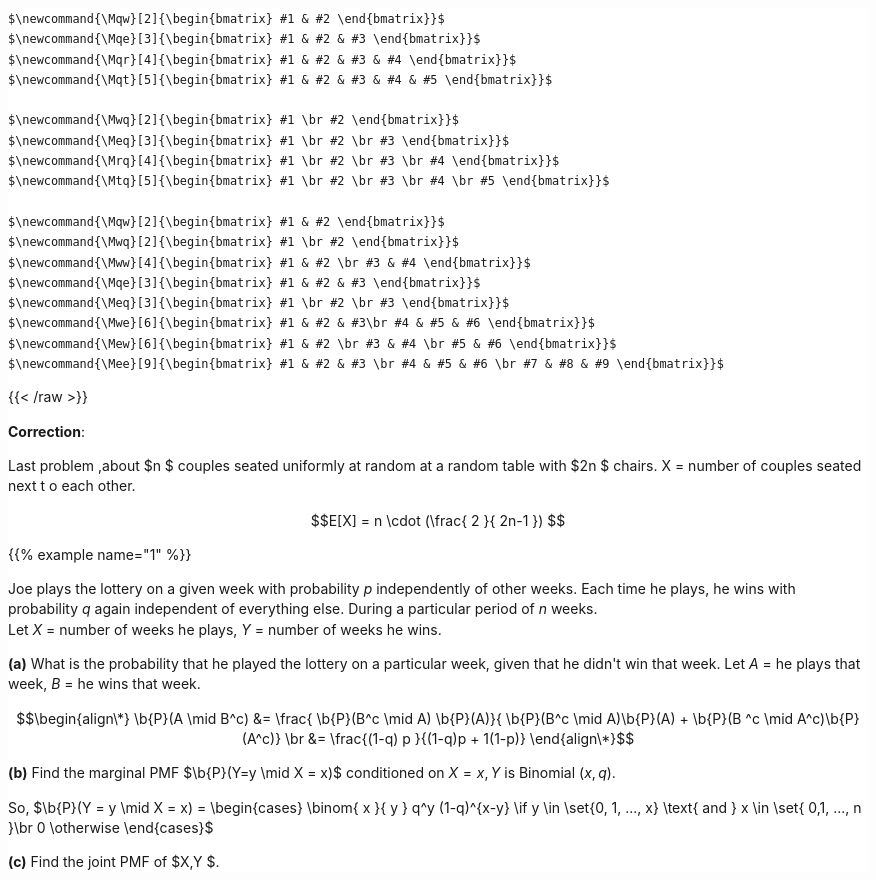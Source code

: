    $\newcommand{\Mqw}[2]{\begin{bmatrix} #1 & #2 \end{bmatrix}}$
    $\newcommand{\Mqe}[3]{\begin{bmatrix} #1 & #2 & #3 \end{bmatrix}}$
    $\newcommand{\Mqr}[4]{\begin{bmatrix} #1 & #2 & #3 & #4 \end{bmatrix}}$
    $\newcommand{\Mqt}[5]{\begin{bmatrix} #1 & #2 & #3 & #4 & #5 \end{bmatrix}}$

    $\newcommand{\Mwq}[2]{\begin{bmatrix} #1 \br #2 \end{bmatrix}}$
    $\newcommand{\Meq}[3]{\begin{bmatrix} #1 \br #2 \br #3 \end{bmatrix}}$
    $\newcommand{\Mrq}[4]{\begin{bmatrix} #1 \br #2 \br #3 \br #4 \end{bmatrix}}$
    $\newcommand{\Mtq}[5]{\begin{bmatrix} #1 \br #2 \br #3 \br #4 \br #5 \end{bmatrix}}$

    $\newcommand{\Mqw}[2]{\begin{bmatrix} #1 & #2 \end{bmatrix}}$
    $\newcommand{\Mwq}[2]{\begin{bmatrix} #1 \br #2 \end{bmatrix}}$
    $\newcommand{\Mww}[4]{\begin{bmatrix} #1 & #2 \br #3 & #4 \end{bmatrix}}$
    $\newcommand{\Mqe}[3]{\begin{bmatrix} #1 & #2 & #3 \end{bmatrix}}$
    $\newcommand{\Meq}[3]{\begin{bmatrix} #1 \br #2 \br #3 \end{bmatrix}}$
    $\newcommand{\Mwe}[6]{\begin{bmatrix} #1 & #2 & #3\br #4 & #5 & #6 \end{bmatrix}}$
    $\newcommand{\Mew}[6]{\begin{bmatrix} #1 & #2 \br #3 & #4 \br #5 & #6 \end{bmatrix}}$
    $\newcommand{\Mee}[9]{\begin{bmatrix} #1 & #2 & #3 \br #4 & #5 & #6 \br #7 & #8 & #9 \end{bmatrix}}$
  {{< /raw >}}
</div>

**Correction**:

Last problem ,about $n $ couples seated uniformly at random at a random table with $2n $ chairs. X = number of couples seated next t o each other.

$$E[X] = n \cdot (\frac{ 2 }{ 2n-1 }) $$

{{% example name="1" %}}

Joe plays the lottery on a given week with probability $p$ independently of other weeks. Each time he plays, he wins with probability $q$ again independent of everything else. During a particular period of $n$ weeks. <br>
Let $X$ = number of weeks he plays, $Y$ = number of weeks he wins.

**(a)** What is the probability that he played the lottery on a particular week, given that he didn't win that week. Let $A$ = he plays that week, $B$ = he wins that week.


$$\begin{align\*}
\b{P}(A \mid B^c) &= \frac{ \b{P}(B^c \mid A) \b{P}(A)}{ \b{P}(B^c \mid A)\b{P}(A) + \b{P}(B ^c \mid A^c)\b{P}(A^c)} \br
&= \frac{(1-q) p }{(1-q)p + 1(1-p)}
\end{align\*}$$

**(b)** Find the marginal PMF $\b{P}(Y=y \mid X = x)$ conditioned on $X = x, Y$ is Binomial $(x, q)$.

So, $\b{P}(Y = y \mid X = x) = \begin{cases}
\binom{ x }{ y } q^y (1-q)^{x-y} \if y \in \set{0, 1, ..., x} \text{ and } x \in \set{ 0,1, ..., n }\br
0 \otherwise
\end{cases}$

**(c\)** Find the joint PMF of $X,Y $.

